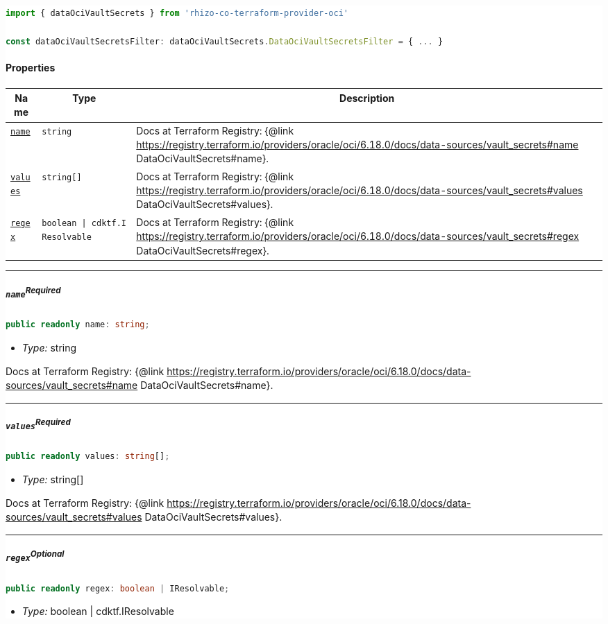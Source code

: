 ```typescript
import { dataOciVaultSecrets } from 'rhizo-co-terraform-provider-oci'

const dataOciVaultSecretsFilter: dataOciVaultSecrets.DataOciVaultSecretsFilter = { ... }
```

#### Properties <a name="Properties" id="Properties"></a>

| **Name** | **Type** | **Description** |
| --- | --- | --- |
| <code><a href="#rhizo-co-terraform-provider-oci.dataOciVaultSecrets.DataOciVaultSecretsFilter.property.name">name</a></code> | <code>string</code> | Docs at Terraform Registry: {@link https://registry.terraform.io/providers/oracle/oci/6.18.0/docs/data-sources/vault_secrets#name DataOciVaultSecrets#name}. |
| <code><a href="#rhizo-co-terraform-provider-oci.dataOciVaultSecrets.DataOciVaultSecretsFilter.property.values">values</a></code> | <code>string[]</code> | Docs at Terraform Registry: {@link https://registry.terraform.io/providers/oracle/oci/6.18.0/docs/data-sources/vault_secrets#values DataOciVaultSecrets#values}. |
| <code><a href="#rhizo-co-terraform-provider-oci.dataOciVaultSecrets.DataOciVaultSecretsFilter.property.regex">regex</a></code> | <code>boolean \| cdktf.IResolvable</code> | Docs at Terraform Registry: {@link https://registry.terraform.io/providers/oracle/oci/6.18.0/docs/data-sources/vault_secrets#regex DataOciVaultSecrets#regex}. |

---

##### `name`<sup>Required</sup> <a name="name" id="rhizo-co-terraform-provider-oci.dataOciVaultSecrets.DataOciVaultSecretsFilter.property.name"></a>

```typescript
public readonly name: string;
```

- *Type:* string

Docs at Terraform Registry: {@link https://registry.terraform.io/providers/oracle/oci/6.18.0/docs/data-sources/vault_secrets#name DataOciVaultSecrets#name}.

---

##### `values`<sup>Required</sup> <a name="values" id="rhizo-co-terraform-provider-oci.dataOciVaultSecrets.DataOciVaultSecretsFilter.property.values"></a>

```typescript
public readonly values: string[];
```

- *Type:* string[]

Docs at Terraform Registry: {@link https://registry.terraform.io/providers/oracle/oci/6.18.0/docs/data-sources/vault_secrets#values DataOciVaultSecrets#values}.

---

##### `regex`<sup>Optional</sup> <a name="regex" id="rhizo-co-terraform-provider-oci.dataOciVaultSecrets.DataOciVaultSecretsFilter.property.regex"></a>

```typescript
public readonly regex: boolean | IResolvable;
```

- *Type:* boolean | cdktf.IResolvable
